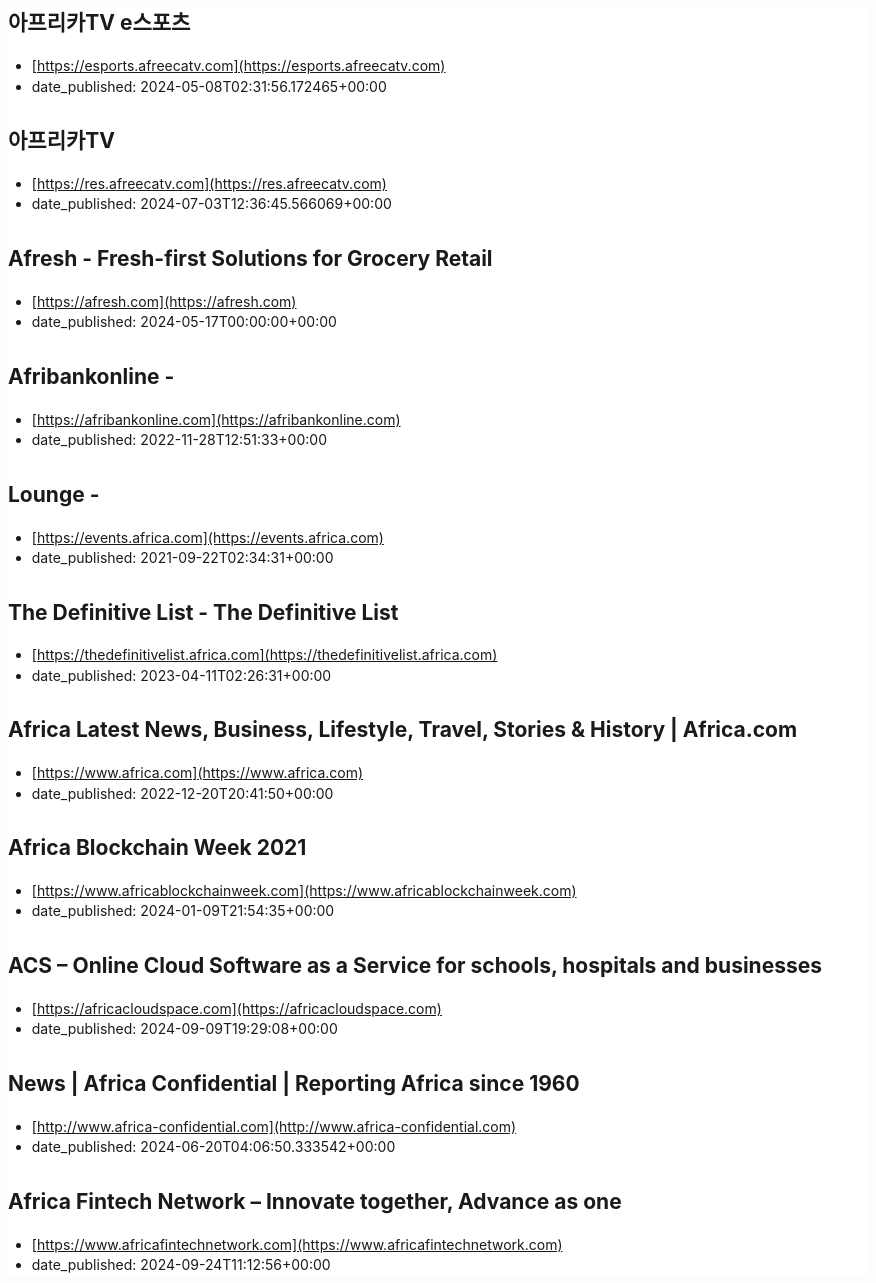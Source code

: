  ## 아프리카TV e스포츠
 - [https://esports.afreecatv.com](https://esports.afreecatv.com)
 - date_published: 2024-05-08T02:31:56.172465+00:00

 ## 아프리카TV
 - [https://res.afreecatv.com](https://res.afreecatv.com)
 - date_published: 2024-07-03T12:36:45.566069+00:00

 ## Afresh - Fresh-first Solutions for Grocery Retail
 - [https://afresh.com](https://afresh.com)
 - date_published: 2024-05-17T00:00:00+00:00

 ## Afribankonline -
 - [https://afribankonline.com](https://afribankonline.com)
 - date_published: 2022-11-28T12:51:33+00:00

 ## Lounge -
 - [https://events.africa.com](https://events.africa.com)
 - date_published: 2021-09-22T02:34:31+00:00

 ## The Definitive List - The Definitive List
 - [https://thedefinitivelist.africa.com](https://thedefinitivelist.africa.com)
 - date_published: 2023-04-11T02:26:31+00:00

 ## Africa Latest News, Business, Lifestyle, Travel, Stories & History | Africa.com
 - [https://www.africa.com](https://www.africa.com)
 - date_published: 2022-12-20T20:41:50+00:00

 ## Africa Blockchain Week 2021
 - [https://www.africablockchainweek.com](https://www.africablockchainweek.com)
 - date_published: 2024-01-09T21:54:35+00:00

 ## ACS – Online Cloud Software as a Service for schools, hospitals and businesses
 - [https://africacloudspace.com](https://africacloudspace.com)
 - date_published: 2024-09-09T19:29:08+00:00

 ## News | Africa Confidential | Reporting Africa since 1960
 - [http://www.africa-confidential.com](http://www.africa-confidential.com)
 - date_published: 2024-06-20T04:06:50.333542+00:00

 ## Africa Fintech Network – Innovate together, Advance as one
 - [https://www.africafintechnetwork.com](https://www.africafintechnetwork.com)
 - date_published: 2024-09-24T11:12:56+00:00
